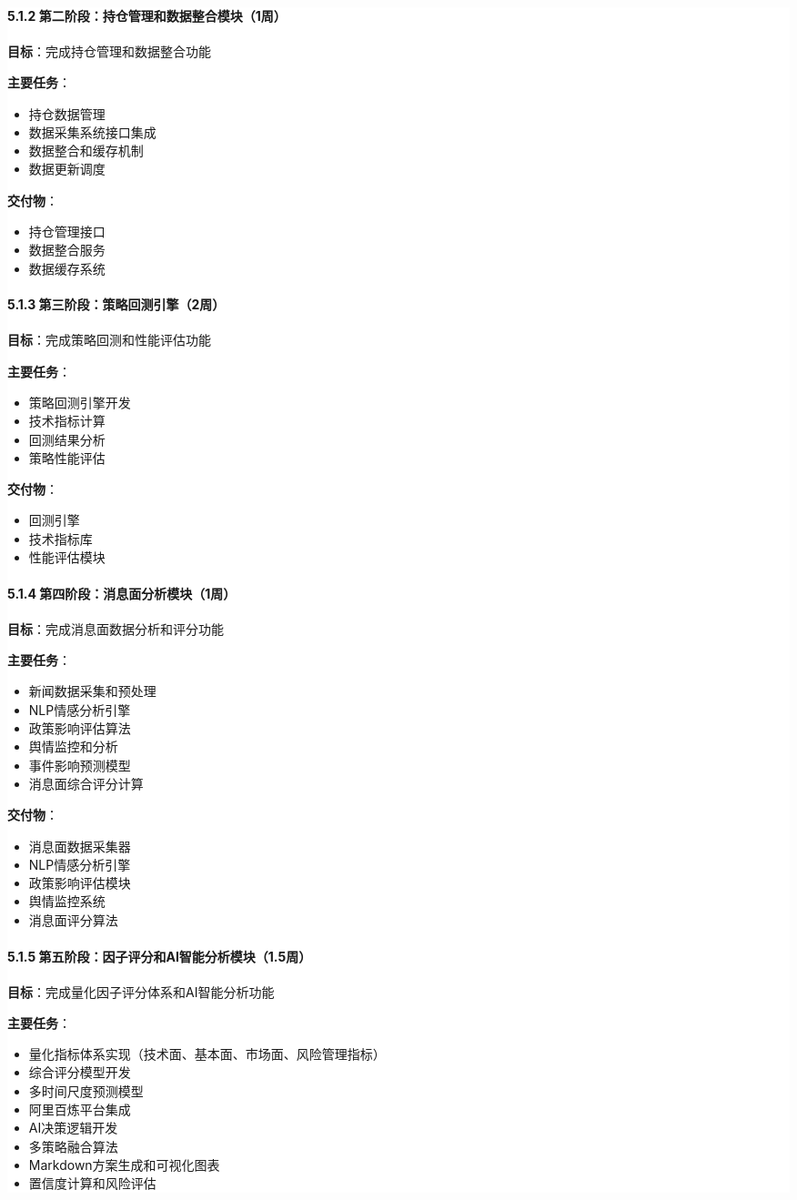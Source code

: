 #### 5.1.2 第二阶段：持仓管理和数据整合模块（1周）

**目标**：完成持仓管理和数据整合功能

**主要任务**：
- 持仓数据管理
- 数据采集系统接口集成
- 数据整合和缓存机制
- 数据更新调度

**交付物**：
- 持仓管理接口
- 数据整合服务
- 数据缓存系统

#### 5.1.3 第三阶段：策略回测引擎（2周）

**目标**：完成策略回测和性能评估功能

**主要任务**：
- 策略回测引擎开发
- 技术指标计算
- 回测结果分析
- 策略性能评估

**交付物**：
- 回测引擎
- 技术指标库
- 性能评估模块

#### 5.1.4 第四阶段：消息面分析模块（1周）

**目标**：完成消息面数据分析和评分功能

**主要任务**：
- 新闻数据采集和预处理
- NLP情感分析引擎
- 政策影响评估算法
- 舆情监控和分析
- 事件影响预测模型
- 消息面综合评分计算

**交付物**：
- 消息面数据采集器
- NLP情感分析引擎
- 政策影响评估模块
- 舆情监控系统
- 消息面评分算法

#### 5.1.5 第五阶段：因子评分和AI智能分析模块（1.5周）

**目标**：完成量化因子评分体系和AI智能分析功能

**主要任务**：
- 量化指标体系实现（技术面、基本面、市场面、风险管理指标）
- 综合评分模型开发
- 多时间尺度预测模型
- 阿里百炼平台集成
- AI决策逻辑开发
- 多策略融合算法
- Markdown方案生成和可视化图表
- 置信度计算和风险评估
